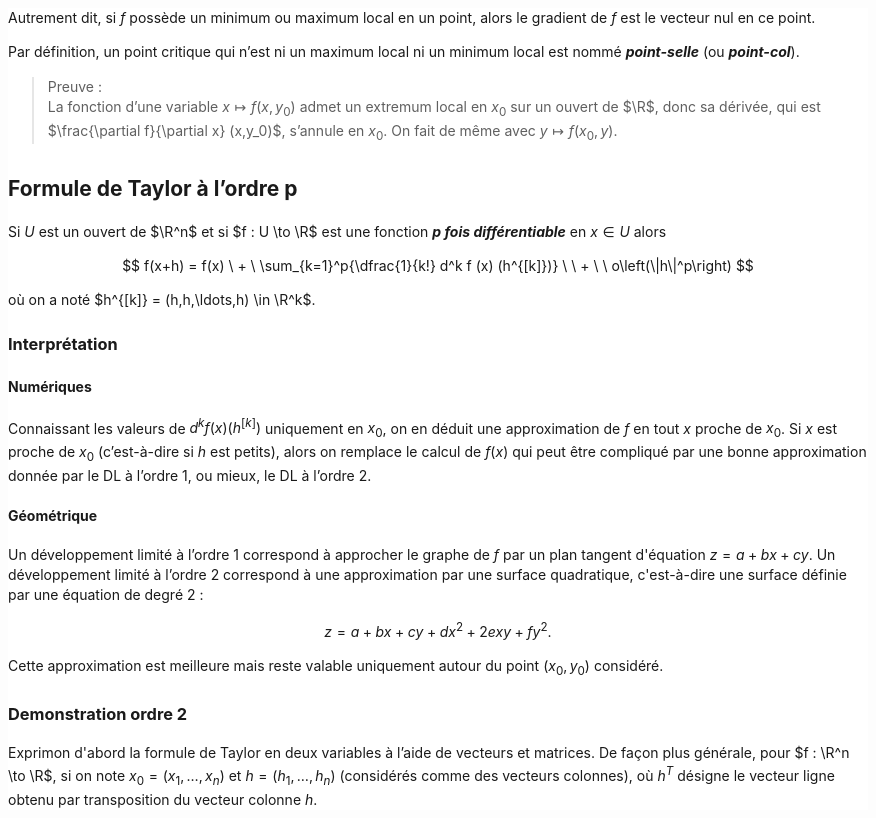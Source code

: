 Autrement dit, si $f$ possède un minimum ou maximum local en un point, alors le gradient de $f$ est le vecteur nul en ce point.

Par définition, un point critique qui n’est ni un maximum local ni un minimum local est nommé ***point-selle*** (ou ***point-col***).

>Preuve :  
>La fonction d’une variable $x\mapsto f(x,y_0)$ admet un extremum local en $x_0$ sur un ouvert de $\R$, donc sa dérivée, qui est $\frac{\partial f}{\partial x} (x,y_0)$, s’annule en $x_0$. On fait de même avec $y\mapsto f (x_0,y)$.







## Formule de Taylor à l’ordre p

Si $U$ est un ouvert de $\R^n$ et si $f : U \to \R$ est une fonction ***$p$ fois différentiable*** en $x \in U$ alors

$$
f(x+h) = f(x) \  + \  \sum_{k=1}^p{\dfrac{1}{k!} d^k f (x) (h^{[k]})} \ \  + \ \ o\left(\|h\|^p\right)
$$

où on a noté $h^{[k]} = (h,h,\ldots,h) \in \R^k$.

### Interprétation

#### Numériques

Connaissant les valeurs de $d^k f (x) (h^{[k]})$ uniquement en $x_0$, on en déduit une approximation de $f$ en tout $x$ proche de $x_0$.
Si $x$ est proche de $x_0$ (c’est-à-dire si $h$ est petits), alors on remplace le calcul de $f(x)$ qui peut être compliqué par une bonne approximation donnée par le DL à l’ordre $1$, ou mieux, le DL à l’ordre $2$.

#### Géométrique

Un développement limité à l’ordre $1$ correspond à approcher le graphe de $f$ par un plan tangent d'équation $z=a +bx+cy$.
Un développement limité à l’ordre $2$ correspond à une approximation par une surface quadratique, c'est-à-dire une surface définie par une équation de degré $2$ :

$$
z=a +bx+cy + dx^2 + 2exy + fy^2.
$$

Cette approximation est meilleure mais reste valable uniquement autour du point $(x_0,y_0)$ considéré.

### Demonstration ordre 2

Exprimon d'abord la formule de Taylor en deux variables à l’aide de vecteurs et matrices.
De façon plus générale, pour $f : \R^n \to \R$, si on note $x_0=(x_1,\ldots, x_n)$ et $h=(h_1,\ldots, h_n)$ (considérés comme des vecteurs colonnes), où $h^T$ désigne le vecteur ligne obtenu par transposition du vecteur colonne $h$.
